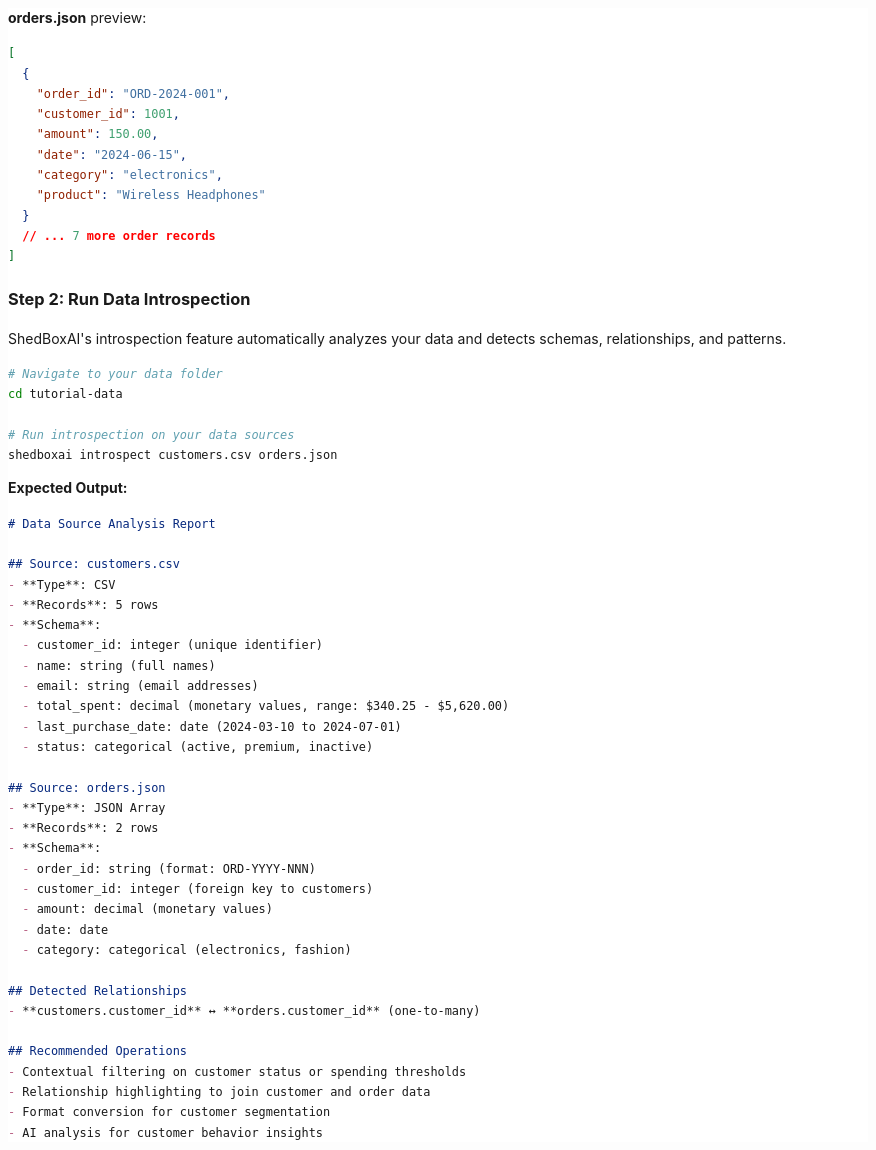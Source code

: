 **orders.json** preview:
```json
[
  {
    "order_id": "ORD-2024-001",
    "customer_id": 1001,
    "amount": 150.00,
    "date": "2024-06-15",
    "category": "electronics",
    "product": "Wireless Headphones"
  }
  // ... 7 more order records
]
```

### Step 2: Run Data Introspection

ShedBoxAI's introspection feature automatically analyzes your data and detects schemas, relationships, and patterns.

```bash
# Navigate to your data folder
cd tutorial-data

# Run introspection on your data sources
shedboxai introspect customers.csv orders.json
```

**Expected Output:**
```markdown
# Data Source Analysis Report

## Source: customers.csv
- **Type**: CSV
- **Records**: 5 rows
- **Schema**:
  - customer_id: integer (unique identifier)
  - name: string (full names)
  - email: string (email addresses)
  - total_spent: decimal (monetary values, range: $340.25 - $5,620.00)
  - last_purchase_date: date (2024-03-10 to 2024-07-01)
  - status: categorical (active, premium, inactive)

## Source: orders.json
- **Type**: JSON Array
- **Records**: 2 rows  
- **Schema**:
  - order_id: string (format: ORD-YYYY-NNN)
  - customer_id: integer (foreign key to customers)
  - amount: decimal (monetary values)
  - date: date
  - category: categorical (electronics, fashion)

## Detected Relationships
- **customers.customer_id** ↔ **orders.customer_id** (one-to-many)

## Recommended Operations
- Contextual filtering on customer status or spending thresholds
- Relationship highlighting to join customer and order data
- Format conversion for customer segmentation
- AI analysis for customer behavior insights
```
